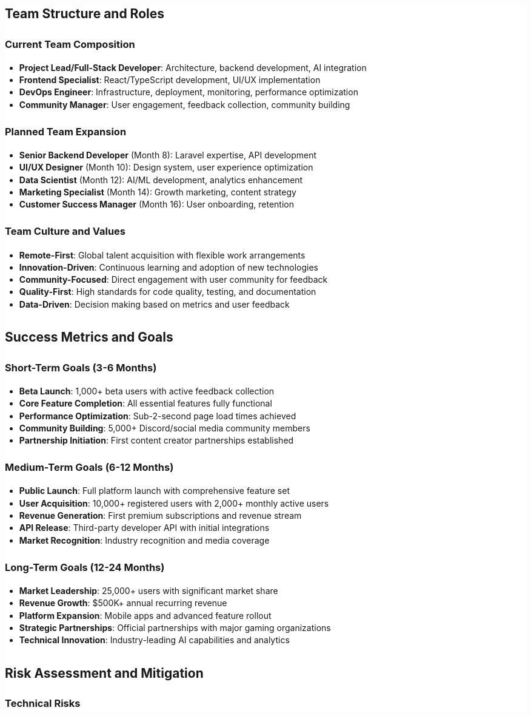 ## Team Structure and Roles

### Current Team Composition
- **Project Lead/Full-Stack Developer**: Architecture, backend development, AI integration
- **Frontend Specialist**: React/TypeScript development, UI/UX implementation
- **DevOps Engineer**: Infrastructure, deployment, monitoring, performance optimization
- **Community Manager**: User engagement, feedback collection, community building

### Planned Team Expansion
- **Senior Backend Developer** (Month 8): Laravel expertise, API development
- **UI/UX Designer** (Month 10): Design system, user experience optimization
- **Data Scientist** (Month 12): AI/ML development, analytics enhancement
- **Marketing Specialist** (Month 14): Growth marketing, content strategy
- **Customer Success Manager** (Month 16): User onboarding, retention

### Team Culture and Values
- **Remote-First**: Global talent acquisition with flexible work arrangements
- **Innovation-Driven**: Continuous learning and adoption of new technologies
- **Community-Focused**: Direct engagement with user community for feedback
- **Quality-First**: High standards for code quality, testing, and documentation
- **Data-Driven**: Decision making based on metrics and user feedback

## Success Metrics and Goals

### Short-Term Goals (3-6 Months)
- **Beta Launch**: 1,000+ beta users with active feedback collection
- **Core Feature Completion**: All essential features fully functional
- **Performance Optimization**: Sub-2-second page load times achieved
- **Community Building**: 5,000+ Discord/social media community members
- **Partnership Initiation**: First content creator partnerships established

### Medium-Term Goals (6-12 Months)
- **Public Launch**: Full platform launch with comprehensive feature set
- **User Acquisition**: 10,000+ registered users with 2,000+ monthly active users
- **Revenue Generation**: First premium subscriptions and revenue stream
- **API Release**: Third-party developer API with initial integrations
- **Market Recognition**: Industry recognition and media coverage

### Long-Term Goals (12-24 Months)
- **Market Leadership**: 25,000+ users with significant market share
- **Revenue Growth**: $500K+ annual recurring revenue
- **Platform Expansion**: Mobile apps and advanced feature rollout
- **Strategic Partnerships**: Official partnerships with major gaming organizations
- **Technical Innovation**: Industry-leading AI capabilities and analytics

## Risk Assessment and Mitigation

### Technical Risks
